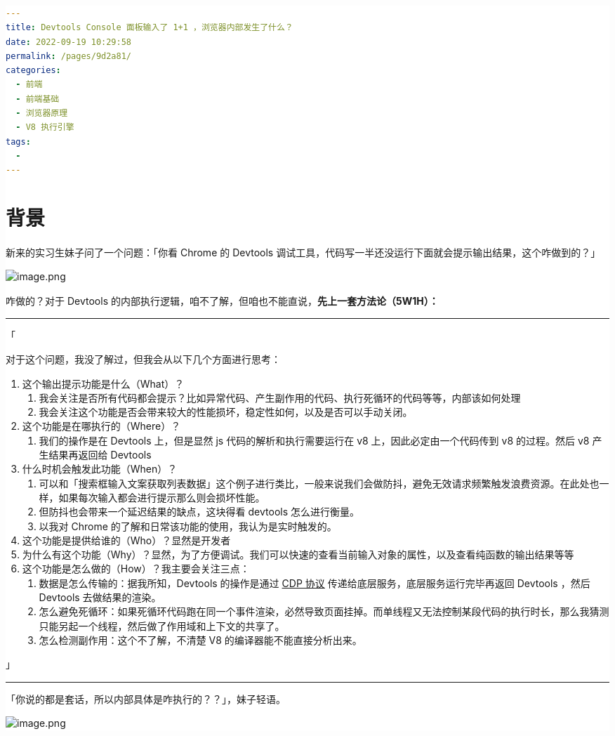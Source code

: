 ```yaml
---
title: Devtools Console 面板输入了 1+1 ，浏览器内部发生了什么？
date: 2022-09-19 10:29:58
permalink: /pages/9d2a81/
categories: 
  - 前端
  - 前端基础
  - 浏览器原理
  - V8 执行引擎
tags: 
  - 
---
```


# 背景

新来的实习生妹子问了一个问题：「你看 Chrome 的 Devtools 调试工具，代码写一半还没运行下面就会提示输出结果，这个咋做到的？」



![image.png](https://p6-juejin.byteimg.com/tos-cn-i-k3u1fbpfcp/5451e0a8a07e459baa85330e57224caf~tplv-k3u1fbpfcp-watermark.image?)


咋做的？对于 Devtools 的内部执行逻辑，咱不了解，但咱也不能直说，**先上一套方法论（5W1H）：**

---
「

对于这个问题，我没了解过，但我会从以下几个方面进行思考：
1. 这个输出提示功能是什么（What）？
   1. 我会关注是否所有代码都会提示？比如异常代码、产生副作用的代码、执行死循环的代码等等，内部该如何处理
   2. 我会关注这个功能是否会带来较大的性能损坏，稳定性如何，以及是否可以手动关闭。
2. 这个功能是在哪执行的（Where）？
   1. 我们的操作是在 Devtools 上，但是显然 js 代码的解析和执行需要运行在 v8 上，因此必定由一个代码传到 v8 的过程。然后 v8 产生结果再返回给 Devtools
3. 什么时机会触发此功能（When）？
   1. 可以和「搜索框输入文案获取列表数据」这个例子进行类比，一般来说我们会做防抖，避免无效请求频繁触发浪费资源。在此处也一样，如果每次输入都会进行提示那么则会损坏性能。
   2. 但防抖也会带来一个延迟结果的缺点，这块得看 devtools 怎么进行衡量。
   3. 以我对 Chrome 的了解和日常该功能的使用，我认为是实时触发的。
4. 这个功能是提供给谁的（Who）？显然是开发者
5. 为什么有这个功能（Why）？显然，为了方便调试。我们可以快速的查看当前输入对象的属性，以及查看纯函数的输出结果等等
6. 这个功能是怎么做的（How）？我主要会关注三点：
   1. 数据是怎么传输的：据我所知，Devtools 的操作是通过 [CDP 协议](https://chromedevtools.github.io/devtools-protocol/tot/Runtime/#method-evaluate) 传递给底层服务，底层服务运行完毕再返回 Devtools ，然后 Devtools 去做结果的渲染。
   2. 怎么避免死循环：如果死循环代码跑在同一个事件渲染，必然导致页面挂掉。而单线程又无法控制某段代码的执行时长，那么我猜测只能另起一个线程，然后做了作用域和上下文的共享了。
   3. 怎么检测副作用：这个不了解，不清楚 V8 的编译器能不能直接分析出来。

」

----

「你说的都是套话，所以内部具体是咋执行的？？」，妹子轻语。


![image.png](https://p9-juejin.byteimg.com/tos-cn-i-k3u1fbpfcp/e9cf3f233f3e48d89bd336201af8f44c~tplv-k3u1fbpfcp-watermark.image?)
